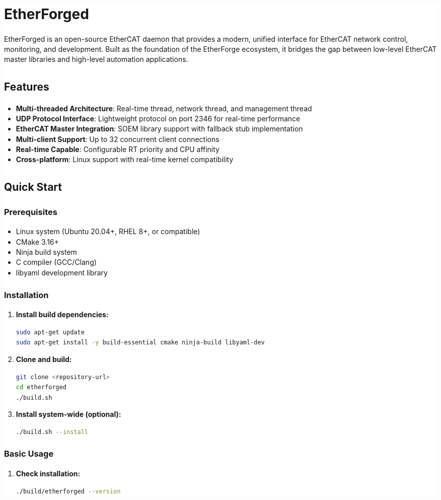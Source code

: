 # EtherForged

EtherForged is an open-source EtherCAT daemon that provides a modern, unified interface for EtherCAT network control, monitoring, and development. Built as the foundation of the EtherForge ecosystem, it bridges the gap between low-level EtherCAT master libraries and high-level automation applications.

## Features

- **Multi-threaded Architecture**: Real-time thread, network thread, and management thread
- **UDP Protocol Interface**: Lightweight protocol on port 2346 for real-time performance
- **EtherCAT Master Integration**: SOEM library support with fallback stub implementation
- **Multi-client Support**: Up to 32 concurrent client connections
- **Real-time Capable**: Configurable RT priority and CPU affinity
- **Cross-platform**: Linux support with real-time kernel compatibility

## Quick Start

### Prerequisites

- Linux system (Ubuntu 20.04+, RHEL 8+, or compatible)
- CMake 3.16+
- Ninja build system
- C compiler (GCC/Clang)
- libyaml development library

### Installation

1. **Install build dependencies:**
   ```bash
   sudo apt-get update
   sudo apt-get install -y build-essential cmake ninja-build libyaml-dev
   ```

2. **Clone and build:**
   ```bash
   git clone <repository-url>
   cd etherforged
   ./build.sh
   ```

3. **Install system-wide (optional):**
   ```bash
   ./build.sh --install
   ```

### Basic Usage

1. **Check installation:**
   ```bash
   ./build/etherforged --version
   ```
